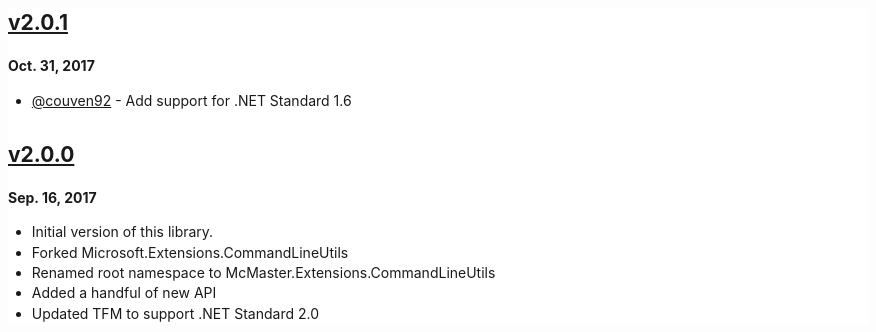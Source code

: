 ## [v2.0.1]
**Oct. 31, 2017**

 - [@couven92] - Add support for .NET Standard 1.6

## [v2.0.0]
**Sep. 16, 2017**

 - Initial version of this library.
 - Forked Microsoft.Extensions.CommandLineUtils
 - Renamed root namespace to McMaster.Extensions.CommandLineUtils
 - Added a handful of new API
 - Updated TFM to support .NET Standard 2.0


[@atifaziz]: https://github.com/atifaziz
[@atruskie]: https://github.com/atruskie
[@bording]: https://github.com/bording
[@bjorg]: https://github.com/bjorg
[@couven92]: https://github.com/couven92
[@demosdemon]: https://github.com/demosdemon
[@EricStG]: https://github.com/EricStG
[@handcraftedsource]: https://github.com/handcraftedsource
[@jcaillon]: https://github.com/jcaillon
[@jerriep]: https://github.com/jerriep
[@kant2002]: https://github.com/kant2002
[@lucastheisen]: https://github.com/lucastheisen
[@liamdawson]: https://github.com/liamdawson
[@lvermeulen]: https://github.com/lvermeulen
[@MadbHatter]: https://github.com/MadbHatter
[@rmcc13]: https://github.com/rmcc13
[@SeanFeldman]: https://github.com/SeanFeldman
[@sebastienros]: https://github.com/sebastienros
[@TheConstructor]: https://github.com/TheConstructor

[Unreleased]: https://github.com/natemcmaster/CommandLineUtils/compare/v2.3.0-beta...HEAD
[v2.3.0-beta]: https://github.com/natemcmaster/CommandLineUtils/compare/v2.2.5...v2.3.0-beta
[v2.3.0-alpha]: https://github.com/natemcmaster/CommandLineUtils/compare/v2.2.5...v2.3.0-alpha
[v2.2.5]: https://github.com/natemcmaster/CommandLineUtils/compare/v2.2.4...v2.2.5
[v2.2.4]: https://github.com/natemcmaster/CommandLineUtils/compare/v2.2.3...v2.2.4
[v2.2.3]: https://github.com/natemcmaster/CommandLineUtils/compare/v2.2.3...v2.2.3
[v2.2.2]: https://github.com/natemcmaster/CommandLineUtils/compare/v2.2.1...v2.2.2
[v2.2.1]: https://github.com/natemcmaster/CommandLineUtils/compare/v2.2.0...v2.2.1
[v2.2.0]: https://github.com/natemcmaster/CommandLineUtils/compare/v2.2.0-rc...v2.2.0
[v2.2.0-rc]: https://github.com/natemcmaster/CommandLineUtils/compare/v2.2.0-beta...v2.2.0-rc
[v2.2.0-beta]: https://github.com/natemcmaster/CommandLineUtils/compare/v2.2.0-alpha...v2.2.0-beta
[v2.2.0-alpha]: https://github.com/natemcmaster/CommandLineUtils/compare/v2.1.1...v2.2.0-alpha
[v2.1.1]: https://github.com/natemcmaster/CommandLineUtils/compare/v2.1.0...v2.1.1
[v2.1.0]: https://github.com/natemcmaster/CommandLineUtils/compare/v2.0.1...v2.1.0
[v2.0.1]: https://github.com/natemcmaster/CommandLineUtils/compare/v2.0.0...v2.0.1
[v2.0.0]: https://github.com/natemcmaster/CommandLineUtils/compare/b0c662d331c35ccf3145875cdef850df7e896c0f...v2.0.0

[issue-93]: https://github.com/natemcmaster/CommandLineUtils/issues/93


[86]: https://github.com/natemcmaster/CommandLineUtils/pull/86
[158]: https://github.com/natemcmaster/CommandLineUtils/pull/158
[163]: https://github.com/natemcmaster/CommandLineUtils/pull/163
[181]: https://github.com/natemcmaster/CommandLineUtils/pull/181
[143]: https://github.com/natemcmaster/CommandLineUtils/pull/143
[164]: https://github.com/natemcmaster/CommandLineUtils/pull/164
[168]: https://github.com/natemcmaster/CommandLineUtils/pull/168
[169]: https://github.com/natemcmaster/CommandLineUtils/pull/169
[178]: https://github.com/natemcmaster/CommandLineUtils/pull/178
[167]: https://github.com/natemcmaster/CommandLineUtils/pull/167